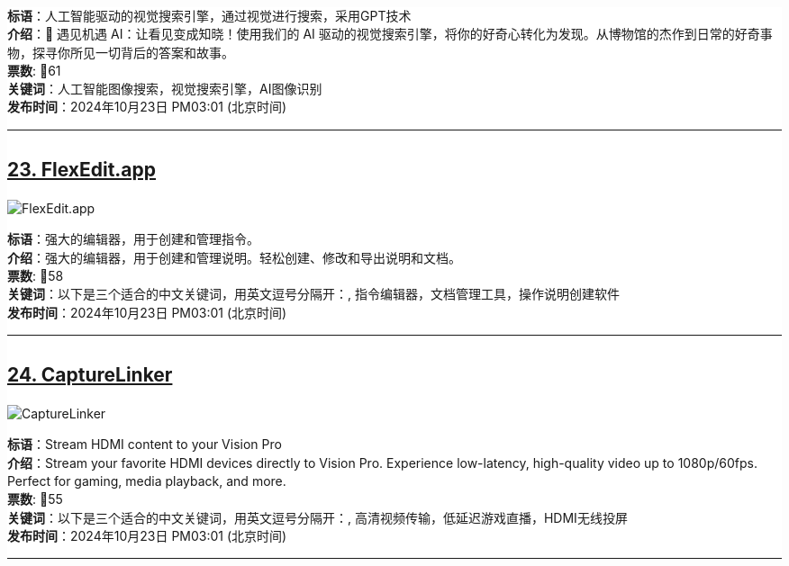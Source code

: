 **标语**：人工智能驱动的视觉搜索引擎，通过视觉进行搜索，采用GPT技术  
**介绍**：👀 遇见机遇 AI：让看见变成知晓！使用我们的 AI 驱动的视觉搜索引擎，将你的好奇心转化为发现。从博物馆的杰作到日常的好奇事物，探寻你所见一切背后的答案和故事。  
**票数**: 🔺61  
**关键词**：人工智能图像搜索，视觉搜索引擎，AI图像识别  
**发布时间**：2024年10月23日 PM03:01 (北京时间)  

---

## [23. FlexEdit.app](https://www.producthunt.com/posts/flexedit-app?utm_campaign=producthunt-api&utm_medium=api-v2&utm_source=Application%3A+DailyHunter+%28ID%3A+140760%29)  
![FlexEdit.app](https://ph-files.imgix.net/412c4f81-3891-416f-98ab-46d0f551f766.png?auto=format&fit=crop&frame=1&h=512&w=1024)  

**标语**：强大的编辑器，用于创建和管理指令。  
**介绍**：强大的编辑器，用于创建和管理说明。轻松创建、修改和导出说明和文档。  
**票数**: 🔺58  
**关键词**：以下是三个适合的中文关键词，用英文逗号分隔开：, 指令编辑器，文档管理工具，操作说明创建软件  
**发布时间**：2024年10月23日 PM03:01 (北京时间)  

---

## [24. CaptureLinker](https://www.producthunt.com/posts/capturelinker?utm_campaign=producthunt-api&utm_medium=api-v2&utm_source=Application%3A+DailyHunter+%28ID%3A+140760%29)  
![CaptureLinker](https://ph-files.imgix.net/051029ba-bbb9-4fcc-8019-ff5a3d28329f.png?auto=format&fit=crop&frame=1&h=512&w=1024)  

**标语**：Stream HDMI content to your Vision Pro  
**介绍**：Stream your favorite HDMI devices directly to Vision Pro. Experience low-latency, high-quality video up to 1080p/60fps. Perfect for gaming, media playback, and more.  
**票数**: 🔺55  
**关键词**：以下是三个适合的中文关键词，用英文逗号分隔开：, 高清视频传输，低延迟游戏直播，HDMI无线投屏  
**发布时间**：2024年10月23日 PM03:01 (北京时间)  

---

